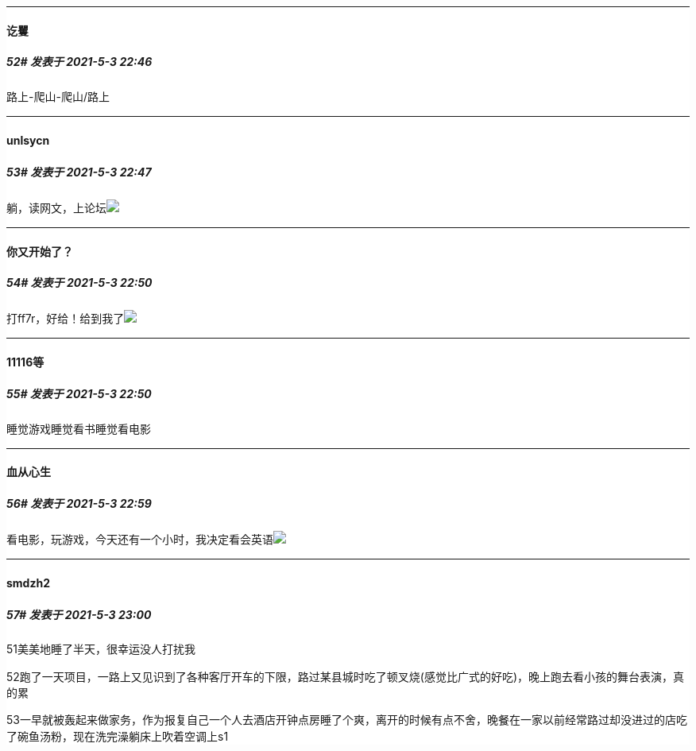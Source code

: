 
*****

####  讫矍  
##### 52#       发表于 2021-5-3 22:46


路上-爬山-爬山/路上


*****

####  unlsycn  
##### 53#       发表于 2021-5-3 22:47


躺，读网文，上论坛<img src="https://static.saraba1st.com/image/smiley/face2017/066.png" referrerpolicy="no-referrer">


*****

####  你又开始了？  
##### 54#       发表于 2021-5-3 22:50


打ff7r，好给！给到我了<img src="https://static.saraba1st.com/image/smiley/carton2017/254.png" referrerpolicy="no-referrer">


*****

####  11116等  
##### 55#       发表于 2021-5-3 22:50


睡觉游戏睡觉看书睡觉看电影


*****

####  血从心生  
##### 56#       发表于 2021-5-3 22:59


看电影，玩游戏，今天还有一个小时，我决定看会英语<img src="https://static.saraba1st.com/image/smiley/face2017/001.png" referrerpolicy="no-referrer">


*****

####  smdzh2  
##### 57#       发表于 2021-5-3 23:00


51美美地睡了半天，很幸运没人打扰我

52跑了一天项目，一路上又见识到了各种客厅开车的下限，路过某县城时吃了顿叉烧(感觉比广式的好吃)，晚上跑去看小孩的舞台表演，真的累

53一早就被轰起来做家务，作为报复自己一个人去酒店开钟点房睡了个爽，离开的时候有点不舍，晚餐在一家以前经常路过却没进过的店吃了碗鱼汤粉，现在洗完澡躺床上吹着空调上s1
